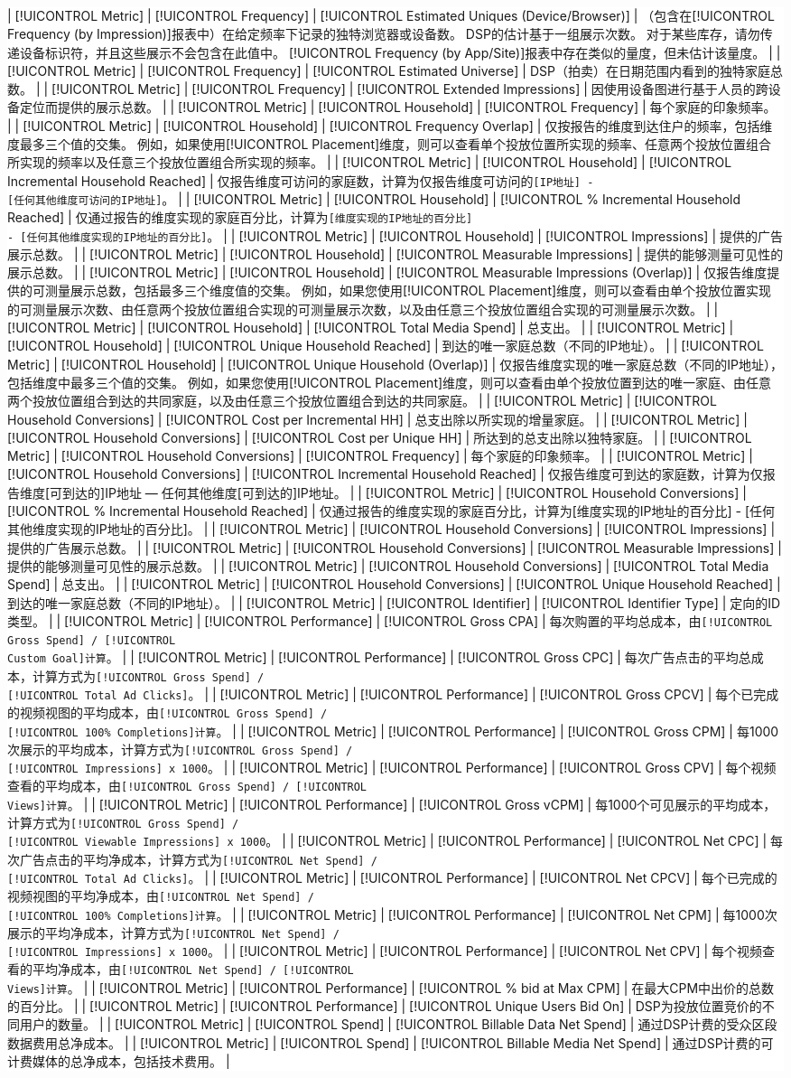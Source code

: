 | [!UICONTROL Metric] | [!UICONTROL Frequency] | [!UICONTROL Estimated Uniques (Device/Browser)] | （包含在[!UICONTROL Frequency (by Impression)]报表中）在给定频率下记录的独特浏览器或设备数。 DSP的估计基于一组展示次数。 对于某些库存，请勿传递设备标识符，并且这些展示不会包含在此值中。 [!UICONTROL Frequency (by App/Site)]报表中存在类似的量度，但未估计该量度。 |
| [!UICONTROL Metric] | [!UICONTROL Frequency] | [!UICONTROL Estimated Universe] | DSP（拍卖）在日期范围内看到的独特家庭总数。 |
| [!UICONTROL Metric] | [!UICONTROL Frequency] | [!UICONTROL Extended Impressions] | 因使用设备图进行基于人员的跨设备定位而提供的展示总数。 |
| [!UICONTROL Metric] | [!UICONTROL Household] | [!UICONTROL Frequency] | 每个家庭的印象频率。 |
| [!UICONTROL Metric] | [!UICONTROL Household] | [!UICONTROL Frequency Overlap] | 仅按报告的维度到达住户的频率，包括维度最多三个值的交集。 例如，如果使用[!UICONTROL Placement]维度，则可以查看单个投放位置所实现的频率、任意两个投放位置组合所实现的频率以及任意三个投放位置组合所实现的频率。 |
| [!UICONTROL Metric] | [!UICONTROL Household] | [!UICONTROL Incremental Household Reached] | 仅报告维度可访问的家庭数，计算为仅报告维度可访问的<code>[IP地址] - [任何其他维度可访问的IP地址]</code>。 |
| [!UICONTROL Metric] | [!UICONTROL Household] | [!UICONTROL % Incremental Household Reached] | 仅通过报告的维度实现的家庭百分比，计算为<code>[维度实现的IP地址的百分比] - [任何其他维度实现的IP地址的百分比]</code>。 |
| [!UICONTROL Metric] | [!UICONTROL Household] | [!UICONTROL Impressions] | 提供的广告展示总数。 |
| [!UICONTROL Metric] | [!UICONTROL Household] | [!UICONTROL Measurable Impressions] | 提供的能够测量可见性的展示总数。 |
| [!UICONTROL Metric] | [!UICONTROL Household] | [!UICONTROL Measurable Impressions (Overlap)] | 仅报告维度提供的可测量展示总数，包括最多三个维度值的交集。 例如，如果您使用[!UICONTROL Placement]维度，则可以查看由单个投放位置实现的可测量展示次数、由任意两个投放位置组合实现的可测量展示次数，以及由任意三个投放位置组合实现的可测量展示次数。 |
| [!UICONTROL Metric] | [!UICONTROL Household] | [!UICONTROL Total Media Spend] | 总支出。 |
| [!UICONTROL Metric] | [!UICONTROL Household] | [!UICONTROL Unique Household Reached] | 到达的唯一家庭总数（不同的IP地址）。 |
| [!UICONTROL Metric] | [!UICONTROL Household] | [!UICONTROL Unique Household (Overlap)] | 仅报告维度实现的唯一家庭总数（不同的IP地址），包括维度中最多三个值的交集。 例如，如果您使用[!UICONTROL Placement]维度，则可以查看由单个投放位置到达的唯一家庭、由任意两个投放位置组合到达的共同家庭，以及由任意三个投放位置组合到达的共同家庭。 |
| [!UICONTROL Metric] | [!UICONTROL Household Conversions] | [!UICONTROL Cost per Incremental HH] | 总支出除以所实现的增量家庭。 |
| [!UICONTROL Metric] | [!UICONTROL Household Conversions] | [!UICONTROL Cost per Unique HH] | 所达到的总支出除以独特家庭。 |
| [!UICONTROL Metric] | [!UICONTROL Household Conversions] | [!UICONTROL Frequency] | 每个家庭的印象频率。 |
| [!UICONTROL Metric] | [!UICONTROL Household Conversions] | [!UICONTROL Incremental Household Reached] | 仅报告维度可到达的家庭数，计算为仅报告维度[可到达的]IP地址 — 任何其他维度[可到达的]IP地址。 |
| [!UICONTROL Metric] | [!UICONTROL Household Conversions] | [!UICONTROL % Incremental Household Reached] | 仅通过报告的维度实现的家庭百分比，计算为[维度实现的IP地址的百分比] - [任何其他维度实现的IP地址的百分比]。 |
| [!UICONTROL Metric] | [!UICONTROL Household Conversions] | [!UICONTROL Impressions] | 提供的广告展示总数。 |
| [!UICONTROL Metric] | [!UICONTROL Household Conversions] | [!UICONTROL Measurable Impressions] | 提供的能够测量可见性的展示总数。 |
| [!UICONTROL Metric] | [!UICONTROL Household Conversions] | [!UICONTROL Total Media Spend] | 总支出。 |
| [!UICONTROL Metric] | [!UICONTROL Household Conversions] | [!UICONTROL Unique Household Reached] | 到达的唯一家庭总数（不同的IP地址）。 |
| [!UICONTROL Metric] | [!UICONTROL Identifier] | [!UICONTROL Identifier Type] | 定向的ID类型。 |
| [!UICONTROL Metric] | [!UICONTROL Performance] | [!UICONTROL Gross CPA] | 每次购置的平均总成本，由<code>[!UICONTROL Gross Spend] / [!UICONTROL Custom Goal]计算</code>。 |
| [!UICONTROL Metric] | [!UICONTROL Performance] | [!UICONTROL Gross CPC] | 每次广告点击的平均总成本，计算方式为<code>[!UICONTROL Gross Spend] / [!UICONTROL Total Ad Clicks]</code>。 |
| [!UICONTROL Metric] | [!UICONTROL Performance] | [!UICONTROL Gross CPCV] | 每个已完成的视频视图的平均成本，由<code>[!UICONTROL Gross Spend] / [!UICONTROL 100% Completions]计算</code>。 |
| [!UICONTROL Metric] | [!UICONTROL Performance] | [!UICONTROL Gross CPM] | 每1000次展示的平均成本，计算方式为<code>[!UICONTROL Gross Spend] / [!UICONTROL Impressions] x 1000</code>。 |
| [!UICONTROL Metric] | [!UICONTROL Performance] | [!UICONTROL Gross CPV] | 每个视频查看的平均成本，由<code>[!UICONTROL Gross Spend] / [!UICONTROL Views]计算</code>。 |
| [!UICONTROL Metric] | [!UICONTROL Performance] | [!UICONTROL Gross vCPM] | 每1000个可见展示的平均成本，计算方式为<code>[!UICONTROL Gross Spend] / [!UICONTROL Viewable Impressions] x 1000</code>。 |
| [!UICONTROL Metric] | [!UICONTROL Performance] | [!UICONTROL Net CPC] | 每次广告点击的平均净成本，计算方式为<code>[!UICONTROL Net Spend] / [!UICONTROL Total Ad Clicks]</code>。 |
| [!UICONTROL Metric] | [!UICONTROL Performance] | [!UICONTROL Net CPCV] | 每个已完成的视频视图的平均净成本，由<code>[!UICONTROL Net Spend] / [!UICONTROL 100% Completions]计算</code>。 |
| [!UICONTROL Metric] | [!UICONTROL Performance] | [!UICONTROL Net CPM] | 每1000次展示的平均净成本，计算方式为<code>[!UICONTROL Net Spend] / [!UICONTROL Impressions] x 1000</code>。 |
| [!UICONTROL Metric] | [!UICONTROL Performance] | [!UICONTROL Net CPV] | 每个视频查看的平均净成本，由<code>[!UICONTROL Net Spend] / [!UICONTROL Views]计算</code>。 |
| [!UICONTROL Metric] | [!UICONTROL Performance] | [!UICONTROL % bid at Max CPM] | 在最大CPM中出价的总数的百分比。 |
| [!UICONTROL Metric] | [!UICONTROL Performance] | [!UICONTROL Unique Users Bid On] | DSP为投放位置竞价的不同用户的数量。 |
| [!UICONTROL Metric] | [!UICONTROL Spend] | [!UICONTROL Billable Data Net Spend] | 通过DSP计费的受众区段数据费用总净成本。 |
| [!UICONTROL Metric] | [!UICONTROL Spend] | [!UICONTROL Billable Media Net Spend] | 通过DSP计费的可计费媒体的总净成本，包括技术费用。 |